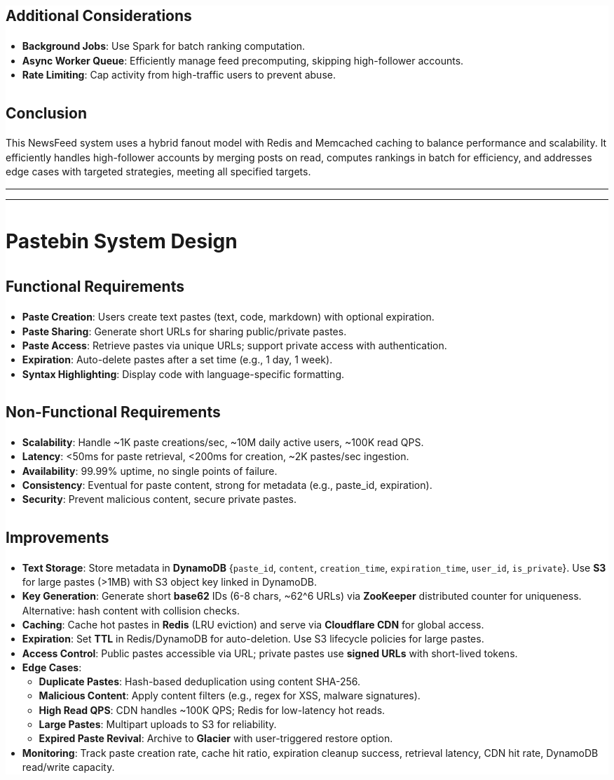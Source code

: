## Additional Considerations
- **Background Jobs**: Use Spark for batch ranking computation.
- **Async Worker Queue**: Efficiently manage feed precomputing, skipping high-follower accounts.
- **Rate Limiting**: Cap activity from high-traffic users to prevent abuse.

## Conclusion
This NewsFeed system uses a hybrid fanout model with Redis and Memcached caching to balance performance and scalability. It efficiently handles high-follower accounts by merging posts on read, computes rankings in batch for efficiency, and addresses edge cases with targeted strategies, meeting all specified targets.

---
---

# Pastebin System Design

## Functional Requirements
- **Paste Creation**: Users create text pastes (text, code, markdown) with optional expiration.
- **Paste Sharing**: Generate short URLs for sharing public/private pastes.
- **Paste Access**: Retrieve pastes via unique URLs; support private access with authentication.
- **Expiration**: Auto-delete pastes after a set time (e.g., 1 day, 1 week).
- **Syntax Highlighting**: Display code with language-specific formatting.

## Non-Functional Requirements
- **Scalability**: Handle ~1K paste creations/sec, ~10M daily active users, ~100K read QPS.
- **Latency**: <50ms for paste retrieval, <200ms for creation, ~2K pastes/sec ingestion.
- **Availability**: 99.99% uptime, no single points of failure.
- **Consistency**: Eventual for paste content, strong for metadata (e.g., paste_id, expiration).
- **Security**: Prevent malicious content, secure private pastes.

## Improvements
- **Text Storage**: Store metadata in **DynamoDB** {`paste_id`, `content`, `creation_time`, `expiration_time`, `user_id`, `is_private`}. Use **S3** for large pastes (>1MB) with S3 object key linked in DynamoDB.
- **Key Generation**: Generate short **base62** IDs (6-8 chars, ~62^6 URLs) via **ZooKeeper** distributed counter for uniqueness. Alternative: hash content with collision checks.
- **Caching**: Cache hot pastes in **Redis** (LRU eviction) and serve via **Cloudflare CDN** for global access.
- **Expiration**: Set **TTL** in Redis/DynamoDB for auto-deletion. Use S3 lifecycle policies for large pastes.
- **Access Control**: Public pastes accessible via URL; private pastes use **signed URLs** with short-lived tokens.
- **Edge Cases**: 
  - **Duplicate Pastes**: Hash-based deduplication using content SHA-256.
  - **Malicious Content**: Apply content filters (e.g., regex for XSS, malware signatures).
  - **High Read QPS**: CDN handles ~100K QPS; Redis for low-latency hot reads.
  - **Large Pastes**: Multipart uploads to S3 for reliability.
  - **Expired Paste Revival**: Archive to **Glacier** with user-triggered restore option.
- **Monitoring**: Track paste creation rate, cache hit ratio, expiration cleanup success, retrieval latency, CDN hit rate, DynamoDB read/write capacity.
